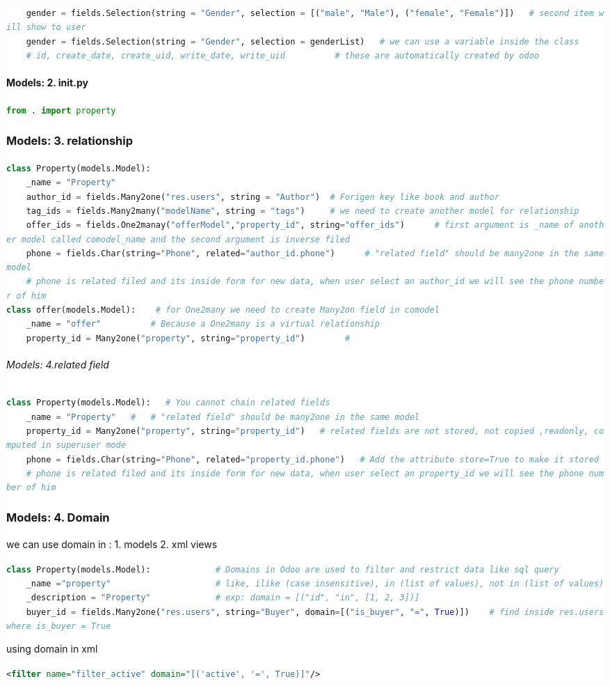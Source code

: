 ```py
    gender = fields.Selection(string = "Gender", selection = [("male", "Male"), ("female", "Female")])   # second item will show to user
    gender = fields.Selection(string = "Gender", selection = genderList)   # we can use a variable inside the class 
    # id, create_date, create_uid, write_date, write_uid          # these are automatically created by odoo
```

#### Models: 2. __init__.py

```py
from . import property
```

### Models: 3. relationship
```py
class Property(models.Model):
    _name = "Property"
    author_id = fields.Many2one("res.users", string = "Author")  # Forigen key like book and author
    tag_ids = fields.Many2many("modelName", string = "tags")     # we need to create another model for relationship
    offer_ids = fields.One2manay("offerModel","property_id", string="offer_ids")      # first argument is _name of another model called comodel_name and the second argument is inverse filed
    phone = fields.Char(string="Phone", related="author_id.phone")      # "related field" should be many2one in the same model
    # phone is related filed and its inside form for new data, when user select an author_id we will see the phone number of him
class offer(models.Model):    # for One2many we need to create Many2on field in comodel 
    _name = "offer"          # Because a One2many is a virtual relationship
    property_id = Many2one("property", string="property_id")        # 
```

###### Models: 4.related field
```py
class Property(models.Model):   # You cannot chain related fields
    _name = "Property"   #   # "related field" should be many2one in the same model
    property_id = Many2one("property", string="property_id")   # related fields are not stored, not copied ,readonly, computed in superuser mode
    phone = fields.Char(string="Phone", related="property_id.phone")   # Add the attribute store=True to make it stored 
    # phone is related filed and its inside form for new data, when user select an property_id we will see the phone number of him
```

### Models: 4. Domain
we can use domain in : 1. models 2. xml views
```py
class Property(models.Model):             # Domains in Odoo are used to filter and restrict data like sql query
    _name ="property"                     # like, ilike (case insensitive), in (list of values), not in (list of values)
    _description = "Property"             # exp: domain = [("id", "in", [1, 2, 3])]
    buyer_id = fields.Many2one("res.users", string="Buyer", domain=[("is_buyer", "=", True)])    # find inside res.users where is_buyer = True
```
 using domain in xml
```xml
<filter name="filter_active" domain="[('active', '=', True)]"/>
```

